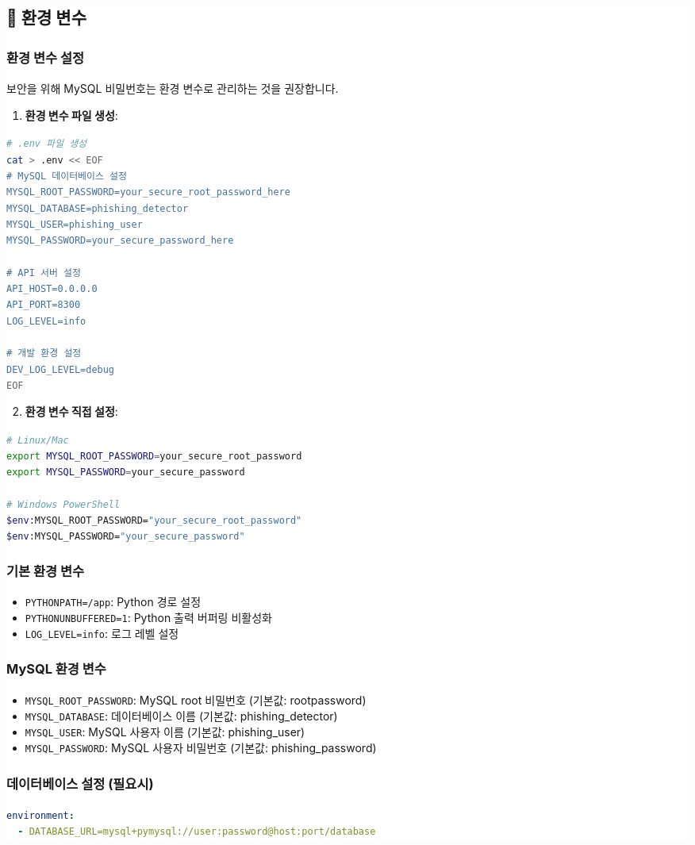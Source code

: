 ## 🔧 환경 변수

### 환경 변수 설정

보안을 위해 MySQL 비밀번호는 환경 변수로 관리하는 것을 권장합니다.

1. **환경 변수 파일 생성**:
```bash
# .env 파일 생성
cat > .env << EOF
# MySQL 데이터베이스 설정
MYSQL_ROOT_PASSWORD=your_secure_root_password_here
MYSQL_DATABASE=phishing_detector
MYSQL_USER=phishing_user
MYSQL_PASSWORD=your_secure_password_here

# API 서버 설정
API_HOST=0.0.0.0
API_PORT=8300
LOG_LEVEL=info

# 개발 환경 설정
DEV_LOG_LEVEL=debug
EOF
```

2. **환경 변수 직접 설정**:
```bash
# Linux/Mac
export MYSQL_ROOT_PASSWORD=your_secure_root_password
export MYSQL_PASSWORD=your_secure_password

# Windows PowerShell
$env:MYSQL_ROOT_PASSWORD="your_secure_root_password"
$env:MYSQL_PASSWORD="your_secure_password"
```

### 기본 환경 변수
- `PYTHONPATH=/app`: Python 경로 설정
- `PYTHONUNBUFFERED=1`: Python 출력 버퍼링 비활성화
- `LOG_LEVEL=info`: 로그 레벨 설정

### MySQL 환경 변수
- `MYSQL_ROOT_PASSWORD`: MySQL root 비밀번호 (기본값: rootpassword)
- `MYSQL_DATABASE`: 데이터베이스 이름 (기본값: phishing_detector)
- `MYSQL_USER`: MySQL 사용자 이름 (기본값: phishing_user)
- `MYSQL_PASSWORD`: MySQL 사용자 비밀번호 (기본값: phishing_password)

### 데이터베이스 설정 (필요시)
```yaml
environment:
  - DATABASE_URL=mysql+pymysql://user:password@host:port/database
```
